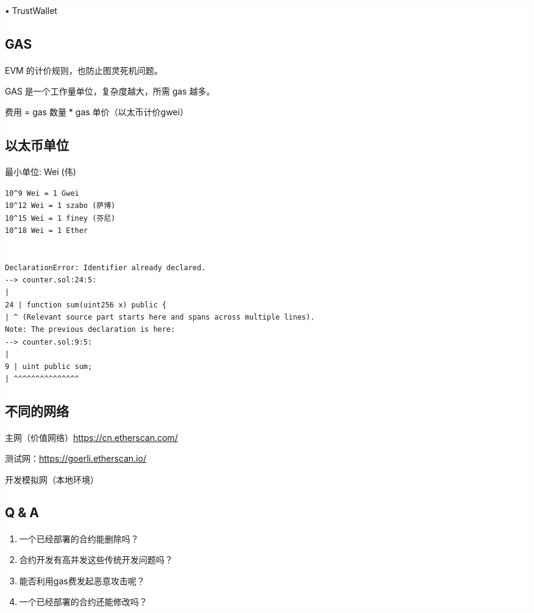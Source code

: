 • TrustWallet



## GAS

EVM 的计价规则，也防⽌图灵死机问题。

GAS 是⼀个⼯作量单位，复杂度越⼤，所需 gas 越多。

费⽤ = gas 数量 * gas 单价（以太币计价gwei）



## 以太币单位

最⼩单位: Wei (伟)

```
10^9 Wei = 1 Gwei
10^12 Wei = 1 szabo (萨博)
10^15 Wei = 1 finey (芬尼)
10^18 Wei = 1 Ether


DeclarationError: Identifier already declared.
--> counter.sol:24:5:
|
24 | function sum(uint256 x) public {
| ^ (Relevant source part starts here and spans across multiple lines).
Note: The previous declaration is here:
--> counter.sol:9:5:
|
9 | uint public sum;
| ^^^^^^^^^^^^^^^
```



## 不同的⽹络

主⽹（价值⽹络）https://cn.etherscan.com/

测试⽹：https://goerli.etherscan.io/

开发模拟⽹（本地环境）



## Q & A

1. 一个已经部署的合约能删除吗？

2. 合约开发有高并发这些传统开发问题吗？

3. 能否利用gas费发起恶意攻击呢？

4. 一个已经部署的合约还能修改吗？
